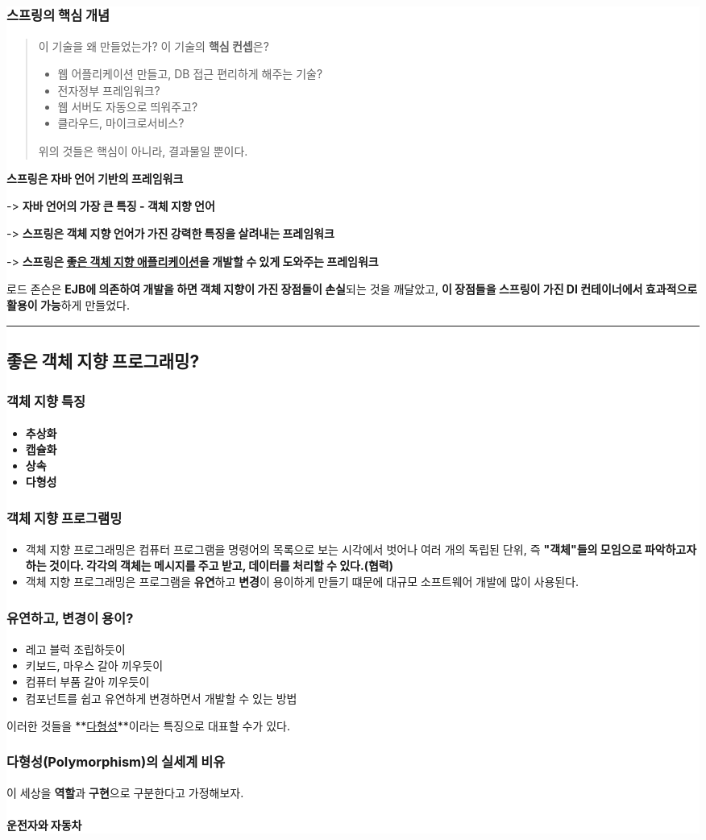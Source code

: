 ### 스프링의 핵심 개념

> 이 기술을 왜 만들었는가? 이 기술의 **핵심 컨셉**은?
>
> - 웹 어플리케이션 만들고,  DB 접근 편리하게 해주는 기술?
> - 전자정부 프레임워크?
> - 웹 서버도 자동으로 띄워주고?
> - 클라우드, 마이크로서비스? 
>
> 위의 것들은 핵심이 아니라, 결과물일 뿐이다.

**스프링은 자바 언어 기반의 프레임워크** 

-> **자바 언어의 가장 큰 특징 - 객체 지향 언어**

-> **스프링은 객체 지향 언어가 가진 강력한 특징을 살려내는 프레임워크**

-> **스프링은 <u>좋은 객체 지향 애플리케이션</u>을 개발할 수 있게 도와주는 프레임워크**

로드 존슨은 **EJB에 의존하여 개발을 하면 객체 지향이 가진 장점들이 손실**되는 것을 깨달았고, **이 장점들을 스프링이 가진 DI 컨테이너에서 효과적으로 활용이 가능**하게 만들었다. 

___

## 좋은 객체 지향 프로그래밍?

### 객체 지향 특징

- **추상화**
- **캡슐화**
- **상속**
- **다형성**

### 객체 지향 프로그램밍

- 객체 지향 프로그래밍은 컴퓨터 프로그램을 명령어의 목록으로 보는 시각에서 벗어나 여러 개의 독립된 단위, 즉 **"객체"**들의 **모임**으로 파악하고자 하는 것이다. 각각의 **객체**는 **메시지**를 주고 받고, 데이터를 처리할 수 있다.**(협력)**
- 객체 지향 프로그래밍은 프로그램을 **유연**하고 **변경**이 용이하게 만들기 떄문에 대규모 소프트웨어 개발에 많이 사용된다.

### 유연하고, 변경이 용이?

- 레고 블럭 조립하듯이
- 키보드, 마우스 갈아 끼우듯이
- 컴퓨터 부품 갈아 끼우듯이
- 컴포넌트를 쉽고 유연하게 변경하면서 개발할 수 있는 방법

이러한 것들을 **<u>다형성</u>**이라는 특징으로 대표할 수가 있다.

### 다형성(Polymorphism)의 실세계 비유

이 세상을 **역할**과 **구현**으로 구분한다고 가정해보자.

#### 운전자와 자동차
